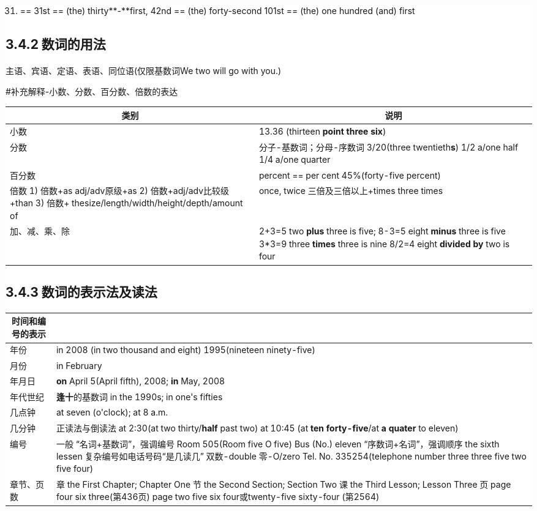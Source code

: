  

  31. == 31st ==  (the) thirty**-**first, 42nd == (the) forty-second  101st == (the) one hundred (and)  first  

 

## 3.4.2 数词的用法

主语、宾语、定语、表语、同位语(仅限基数词We two will go with you.)

  \#补充解释-小数、分数、百分数、倍数的表达

| 类别                                                         | 说明                                                         |
| ------------------------------------------------------------ | ------------------------------------------------------------ |
| 小数                                                         | 13.36 (thirteen **point** **three six**)                     |
| 分数                                                         | 分子-基数词；分母-序数词  3/20(three  twentieth**s**)  1/2 a/one  half  1/4 a/one  quarter |
| 百分数                                                       | percent ==  per cent  45%(forty-five  percent)               |
| 倍数  1) 倍数+as  adj/adv原级+as  2)  倍数+adj/adv比较级+than  3) 倍数+  thesize/length/width/height/depth/amount of | once, twice  三倍及三倍以上+times  three times               |
| 加、减、乘、除                                               | 2+3=5  two **plus** three is five;  8-3=5  eight **minus** three is five  3*3=9  three **times** three is nine  8/2=4 eight **divided  by** two is four |

## 3.4.3 数词的表示法及读法

| 时间和编号的表示 |                                                              |
| ---------------- | ------------------------------------------------------------ |
| 年份             | in 2008 (in  two thousand and eight)  1995(nineteen  ninety-five) |
| 月份             | in February                                                  |
| 年月日           | **on** April 5(April  fifth), 2008;  **in** May, 2008        |
| 年代世纪         | **逢十**的基数词  in the  1990s;  in one's  fifties          |
| 几点钟           | at seven  (o'clock);  at 8 a.m.                              |
| 几分钟           | 正读法与倒读法  at 2:30(at two thirty/**half** past two)  at 10:45  (at **ten forty-five**/at **a** **quater** to eleven) |
| 编号             | 一般  “名词+基数词”，强调编号  Room  505(Room five O five)  Bus (No.)  eleven  “序数词+名词”，强调顺序  the sixth  lessen  复杂编号如电话号码“是几读几”  双数-double  零-O/zero  Tel. No.  335254(telephone number three three five two five four) |
| 章节、页数       | 章 the First  Chapter; Chapter One  节 the Second Section; Section Two  课 the Third Lesson; Lesson Three  页 page four  six three(第436页)     page two  five six four或twenty-five sixty-four (第2564) |